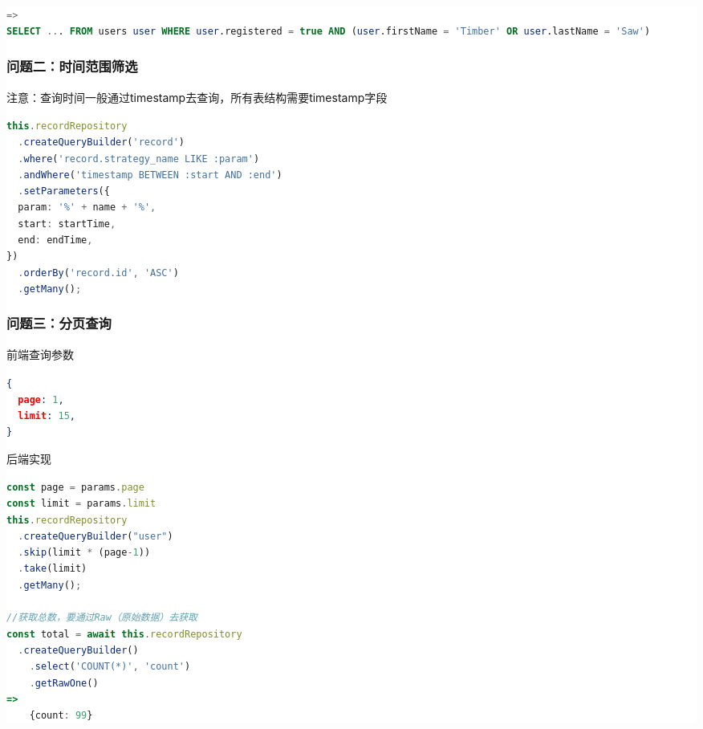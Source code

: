 ```sql
=>
SELECT ... FROM users user WHERE user.registered = true AND (user.firstName = 'Timber' OR user.lastName = 'Saw')
```

### 问题二：时间范围筛选

注意：查询时间一般通过timestamp去查询，所有表结构需要timestamp字段

```ts
this.recordRepository
  .createQueryBuilder('record')
  .where('record.strategy_name LIKE :param')
  .andWhere('timestamp BETWEEN :start AND :end')
  .setParameters({
  param: '%' + name + '%',
  start: startTime,
  end: endTime,
})
  .orderBy('record.id', 'ASC')
  .getMany();
```

### 问题三：分页查询

前端查询参数

```json
{
  page: 1,
  limit: 15,
}
```

后端实现

```ts
const page = params.page
const limit = params.limit
this.recordRepository
  .createQueryBuilder("user")
  .skip(limit * (page-1))
  .take(limit)
  .getMany();

//获取总数，要通过Raw（原始数据）去获取
const total = await this.recordRepository
  .createQueryBuilder()
	.select('COUNT(*)', 'count')
	.getRawOne()
=>
	{count: 99}
```

